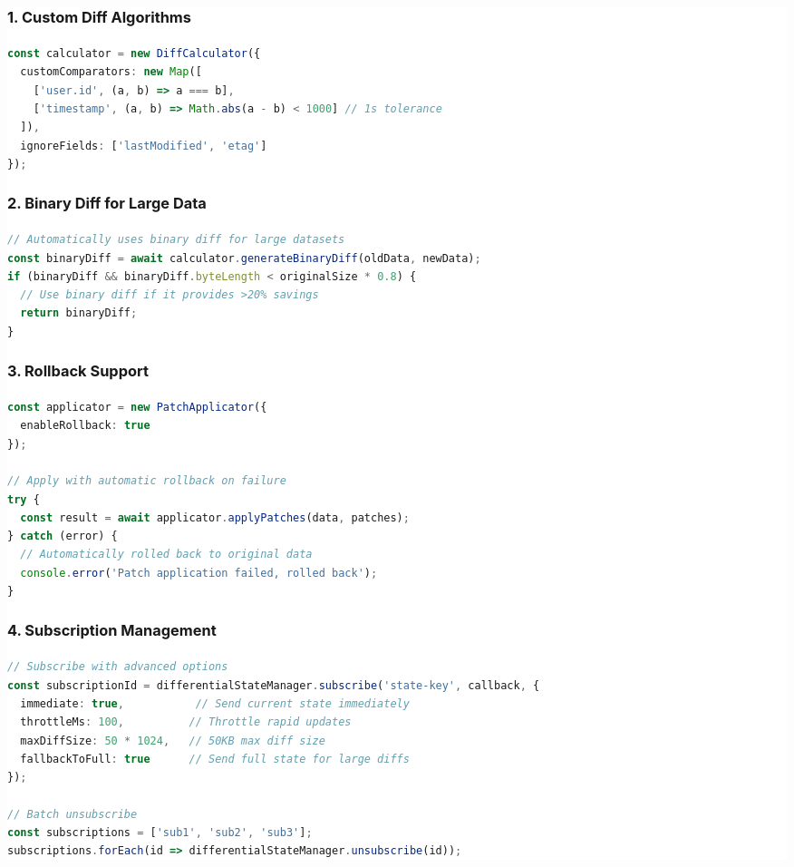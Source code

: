 ### 1. Custom Diff Algorithms

```typescript
const calculator = new DiffCalculator({
  customComparators: new Map([
    ['user.id', (a, b) => a === b],
    ['timestamp', (a, b) => Math.abs(a - b) < 1000] // 1s tolerance
  ]),
  ignoreFields: ['lastModified', 'etag']
});
```

### 2. Binary Diff for Large Data

```typescript
// Automatically uses binary diff for large datasets
const binaryDiff = await calculator.generateBinaryDiff(oldData, newData);
if (binaryDiff && binaryDiff.byteLength < originalSize * 0.8) {
  // Use binary diff if it provides >20% savings
  return binaryDiff;
}
```

### 3. Rollback Support

```typescript
const applicator = new PatchApplicator({
  enableRollback: true
});

// Apply with automatic rollback on failure
try {
  const result = await applicator.applyPatches(data, patches);
} catch (error) {
  // Automatically rolled back to original data
  console.error('Patch application failed, rolled back');
}
```

### 4. Subscription Management

```typescript
// Subscribe with advanced options
const subscriptionId = differentialStateManager.subscribe('state-key', callback, {
  immediate: true,           // Send current state immediately
  throttleMs: 100,          // Throttle rapid updates
  maxDiffSize: 50 * 1024,   // 50KB max diff size
  fallbackToFull: true      // Send full state for large diffs
});

// Batch unsubscribe
const subscriptions = ['sub1', 'sub2', 'sub3'];
subscriptions.forEach(id => differentialStateManager.unsubscribe(id));
```
